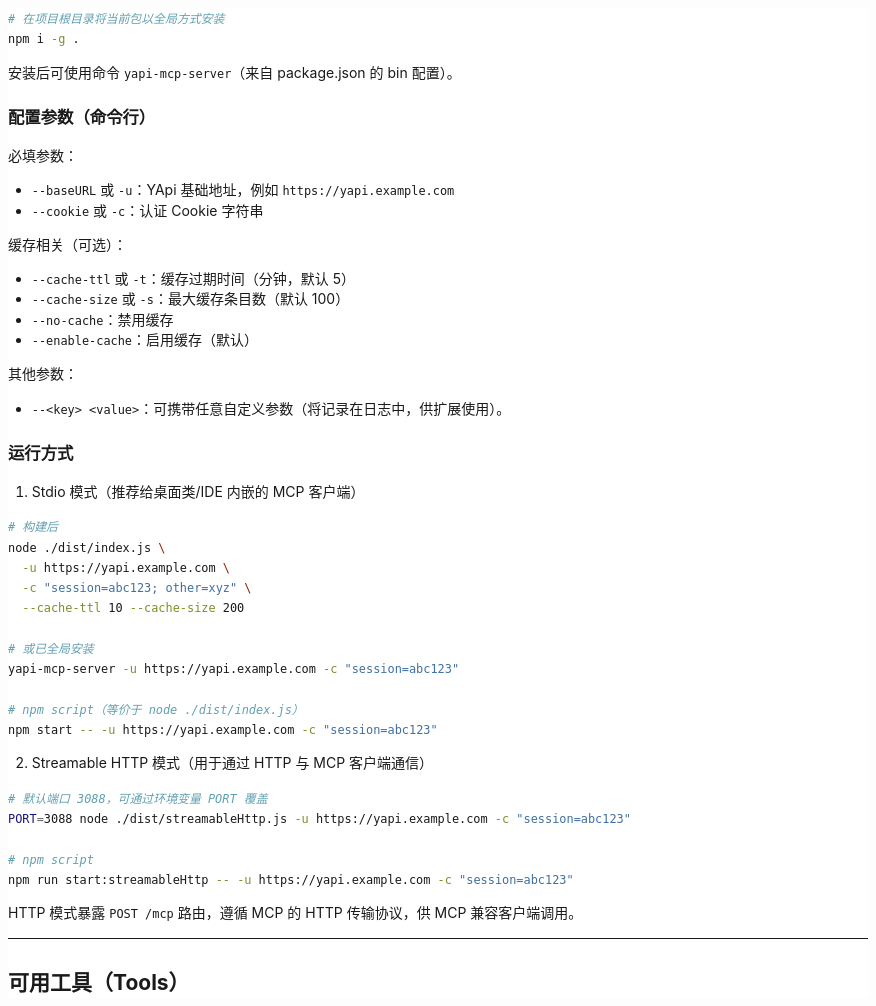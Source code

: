```bash
# 在项目根目录将当前包以全局方式安装
npm i -g .
```

安装后可使用命令 `yapi-mcp-server`（来自 package.json 的 bin 配置）。

### 配置参数（命令行）

必填参数：
- `--baseURL` 或 `-u`：YApi 基础地址，例如 `https://yapi.example.com`
- `--cookie` 或 `-c`：认证 Cookie 字符串

缓存相关（可选）：
- `--cache-ttl` 或 `-t`：缓存过期时间（分钟，默认 5）
- `--cache-size` 或 `-s`：最大缓存条目数（默认 100）
- `--no-cache`：禁用缓存
- `--enable-cache`：启用缓存（默认）

其他参数：
- `--<key> <value>`：可携带任意自定义参数（将记录在日志中，供扩展使用）。

### 运行方式

1) Stdio 模式（推荐给桌面类/IDE 内嵌的 MCP 客户端）

```bash
# 构建后
node ./dist/index.js \
  -u https://yapi.example.com \
  -c "session=abc123; other=xyz" \
  --cache-ttl 10 --cache-size 200

# 或已全局安装
yapi-mcp-server -u https://yapi.example.com -c "session=abc123"

# npm script（等价于 node ./dist/index.js）
npm start -- -u https://yapi.example.com -c "session=abc123"
```

2) Streamable HTTP 模式（用于通过 HTTP 与 MCP 客户端通信）

```bash
# 默认端口 3088，可通过环境变量 PORT 覆盖
PORT=3088 node ./dist/streamableHttp.js -u https://yapi.example.com -c "session=abc123"

# npm script
npm run start:streamableHttp -- -u https://yapi.example.com -c "session=abc123"
```

HTTP 模式暴露 `POST /mcp` 路由，遵循 MCP 的 HTTP 传输协议，供 MCP 兼容客户端调用。

---

## 可用工具（Tools）
